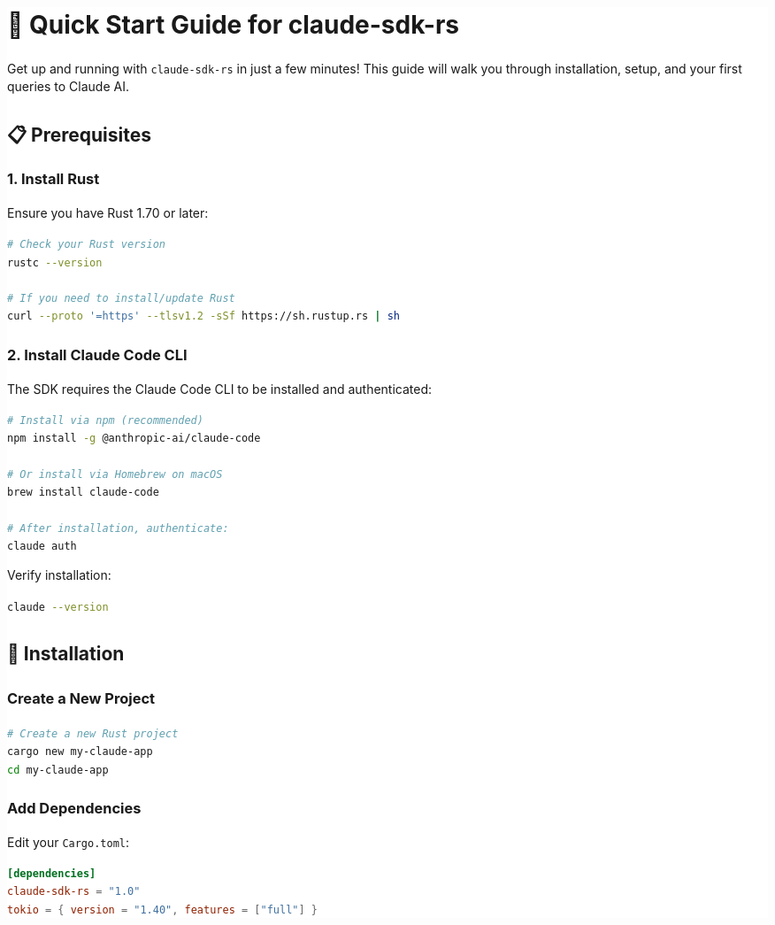 # 🚀 Quick Start Guide for claude-sdk-rs

Get up and running with `claude-sdk-rs` in just a few minutes! This guide will walk you through installation, setup, and your first queries to Claude AI.

## 📋 Prerequisites

### 1. Install Rust
Ensure you have Rust 1.70 or later:
```bash
# Check your Rust version
rustc --version

# If you need to install/update Rust
curl --proto '=https' --tlsv1.2 -sSf https://sh.rustup.rs | sh
```

### 2. Install Claude Code CLI
The SDK requires the Claude Code CLI to be installed and authenticated:

```bash
# Install via npm (recommended)
npm install -g @anthropic-ai/claude-code

# Or install via Homebrew on macOS
brew install claude-code

# After installation, authenticate:
claude auth
```

Verify installation:
```bash
claude --version
```

## 🔧 Installation

### Create a New Project
```bash
# Create a new Rust project
cargo new my-claude-app
cd my-claude-app
```

### Add Dependencies
Edit your `Cargo.toml`:

```toml
[dependencies]
claude-sdk-rs = "1.0"
tokio = { version = "1.40", features = ["full"] }
```

